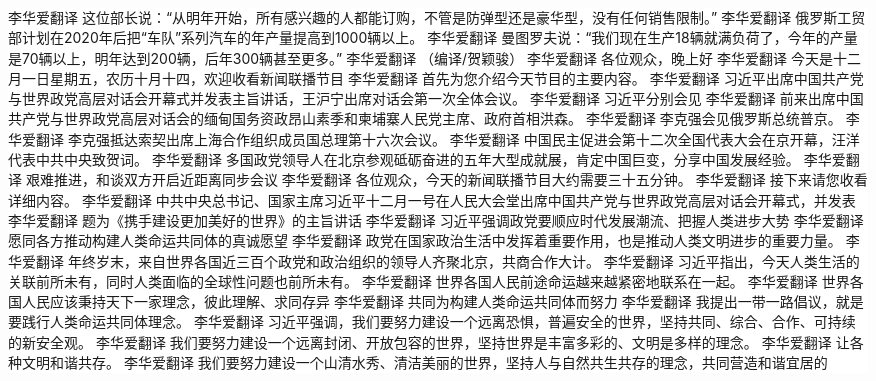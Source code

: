 李华爱翻译
这位部长说：“从明年开始，所有感兴趣的人都能订购，不管是防弹型还是豪华型，没有任何销售限制。”
李华爱翻译
俄罗斯工贸部计划在2020年后把“车队”系列汽车的年产量提高到1000辆以上。
李华爱翻译
曼图罗夫说：“我们现在生产18辆就满负荷了，今年的产量是70辆以上，明年达到200辆，后年300辆甚至更多。”
李华爱翻译
（编译/贺颖骏）
李华爱翻译
各位观众，晚上好
李华爱翻译
今天是十二月一日星期五，农历十月十四，欢迎收看新闻联播节目
李华爱翻译
首先为您介绍今天节目的主要内容。
李华爱翻译
习近平出席中国共产党与世界政党高层对话会开幕式并发表主旨讲话，王沪宁出席对话会第一次全体会议。
李华爱翻译
习近平分别会见
李华爱翻译
前来出席中国共产党与世界政党高层对话会的缅甸国务资政昂山素季和柬埔寨人民党主席、政府首相洪森。
李华爱翻译
李克强会见俄罗斯总统普京。
李华爱翻译
李克强抵达索契出席上海合作组织成员国总理第十六次会议。
李华爱翻译
中国民主促进会第十二次全国代表大会在京开幕，汪洋代表中共中央致贺词。
李华爱翻译
多国政党领导人在北京参观砥砺奋进的五年大型成就展，肯定中国巨变，分享中国发展经验。
李华爱翻译
艰难推进，和谈双方开启近距离同步会议
李华爱翻译
各位观众，今天的新闻联播节目大约需要三十五分钟。
李华爱翻译
接下来请您收看详细内容。
李华爱翻译
中共中央总书记、国家主席习近平十二月一号在人民大会堂出席中国共产党与世界政党高层对话会开幕式，并发表
李华爱翻译
题为《携手建设更加美好的世界》的主旨讲话
李华爱翻译
习近平强调政党要顺应时代发展潮流、把握人类进步大势
李华爱翻译
愿同各方推动构建人类命运共同体的真诚愿望
李华爱翻译
政党在国家政治生活中发挥着重要作用，也是推动人类文明进步的重要力量。
李华爱翻译
年终岁末，来自世界各国近三百个政党和政治组织的领导人齐聚北京，共商合作大计。
李华爱翻译
习近平指出，今天人类生活的关联前所未有，同时人类面临的全球性问题也前所未有。
李华爱翻译
世界各国人民前途命运越来越紧密地联系在一起。
李华爱翻译
世界各国人民应该秉持天下一家理念，彼此理解、求同存异
李华爱翻译
共同为构建人类命运共同体而努力
李华爱翻译
我提出一带一路倡议，就是要践行人类命运共同体理念。
李华爱翻译
习近平强调，我们要努力建设一个远离恐惧，普遍安全的世界，坚持共同、综合、合作、可持续的新安全观。
李华爱翻译
我们要努力建设一个远离封闭、开放包容的世界，坚持世界是丰富多彩的、文明是多样的理念。
李华爱翻译
让各种文明和谐共存。
李华爱翻译
我们要努力建设一个山清水秀、清洁美丽的世界，坚持人与自然共生共存的理念，共同营造和谐宜居的